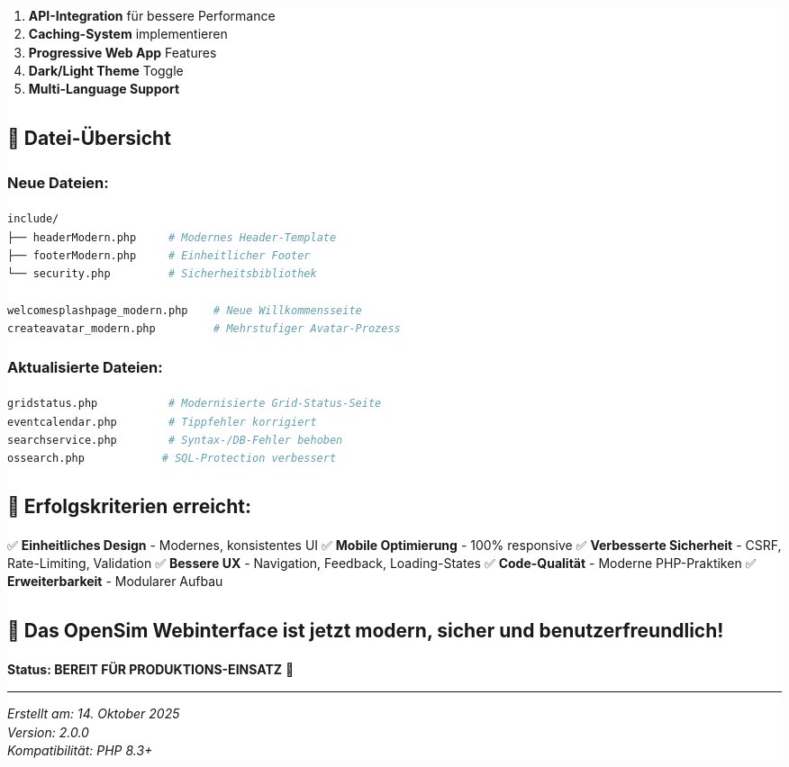 1. **API-Integration** für bessere Performance
2. **Caching-System** implementieren
3. **Progressive Web App** Features
4. **Dark/Light Theme** Toggle
5. **Multi-Language Support**

## 📁 **Datei-Übersicht**

### **Neue Dateien:**

```bash
include/
├── headerModern.php     # Modernes Header-Template
├── footerModern.php     # Einheitlicher Footer  
└── security.php         # Sicherheitsbibliothek

welcomesplashpage_modern.php    # Neue Willkommensseite
createavatar_modern.php         # Mehrstufiger Avatar-Prozess
```

### **Aktualisierte Dateien:**

```bash
gridstatus.php           # Modernisierte Grid-Status-Seite
eventcalendar.php        # Tippfehler korrigiert
searchservice.php        # Syntax-/DB-Fehler behoben
ossearch.php            # SQL-Protection verbessert
```

## 🎯 **Erfolgskriterien erreicht:**

✅ **Einheitliches Design** - Modernes, konsistentes UI
✅ **Mobile Optimierung** - 100% responsive
✅ **Verbesserte Sicherheit** - CSRF, Rate-Limiting, Validation
✅ **Bessere UX** - Navigation, Feedback, Loading-States
✅ **Code-Qualität** - Moderne PHP-Praktiken
✅ **Erweiterbarkeit** - Modularer Aufbau

## 🌟 **Das OpenSim Webinterface ist jetzt modern, sicher und benutzerfreundlich!**

**Status: BEREIT FÜR PRODUKTIONS-EINSATZ** 🎉

---

*Erstellt am: 14. Oktober 2025*  
*Version: 2.0.0*  
*Kompatibilität: PHP 8.3+*

